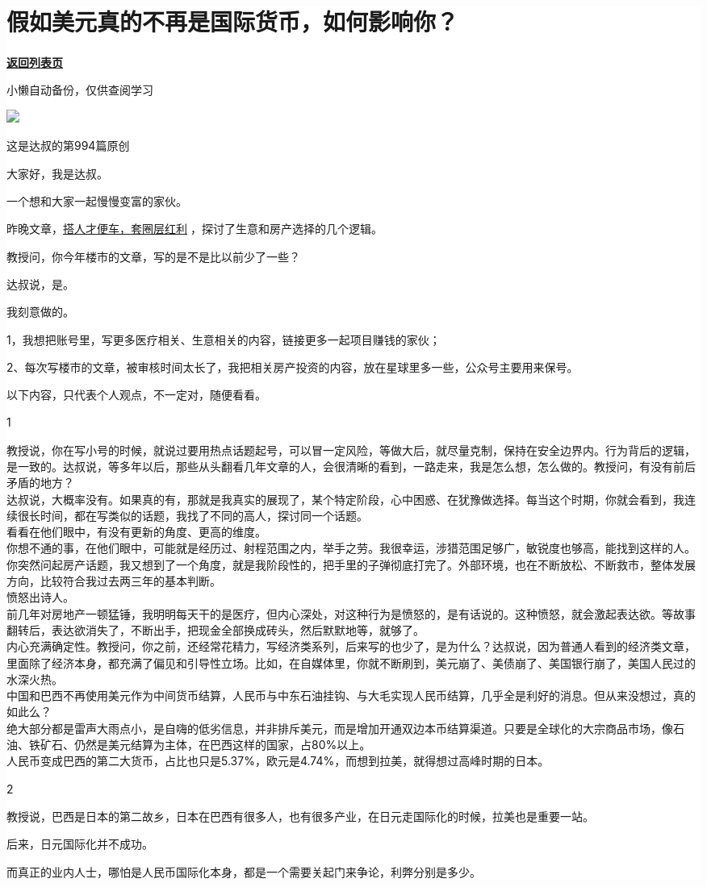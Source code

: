 # 假如美元真的不再是国际货币，如何影响你？

[**返回列表页**](/gzh/达叔天演论)

小懒自动备份，仅供查阅学习

![](https://mmbiz.qpic.cn/mmbiz_png/7jriahnMs10LZ2ogDTFtMQZnTdcuGiaMUMibDBgE2tztbNrFgPOOlcw8OywDMvswLUTPaKwTPUmT4jJUD2UQaXuqw/640?wx_fmt=png)

这是达叔的第994篇原创

大家好，我是达叔。

一个想和大家一起慢慢变富的家伙。

昨晚文章，[搭人才便车，套圈层红利](http://mp.weixin.qq.com/s?__biz=MzA3MDQxNTg1MQ==&mid=2247494698&idx=1&sn=d90b7c075220107f14ba9a285a5d65f4&chksm=9f3f88aea84801b883d50ab404c75c1f43810ca4e97d493089615072e95c1d5a4aaedfb93689&scene=21#wechat_redirect)
，探讨了生意和房产选择的几个逻辑。

教授问，你今年楼市的文章，写的是不是比以前少了一些？

达叔说，是。

我刻意做的。

1，我想把账号里，写更多医疗相关、生意相关的内容，链接更多一起项目赚钱的家伙；  

2、每次写楼市的文章，被审核时间太长了，我把相关房产投资的内容，放在星球里多一些，公众号主要用来保号。

以下内容，只代表个人观点，不一定对，随便看看。

  

1

  

教授说，你在写小号的时候，就说过要用热点话题起号，可以冒一定风险，等做大后，就尽量克制，保持在安全边界内。行为背后的逻辑，是一致的。达叔说，等多年以后，那些从头翻看几年文章的人，会很清晰的看到，一路走来，我是怎么想，怎么做的。教授问，有没有前后矛盾的地方？  
达叔说，大概率没有。如果真的有，那就是我真实的展现了，某个特定阶段，心中困惑、在犹豫做选择。每当这个时期，你就会看到，我连续很长时间，都在写类似的话题，我找了不同的高人，探讨同一个话题。  
看看在他们眼中，有没有更新的角度、更高的维度。  
你想不通的事，在他们眼中，可能就是经历过、射程范围之内，举手之劳。我很幸运，涉猎范围足够广，敏锐度也够高，能找到这样的人。你突然问起房产话题，我又想到了一个角度，就是我阶段性的，把手里的子弹彻底打完了。外部环境，也在不断放松、不断救市，整体发展方向，比较符合我过去两三年的基本判断。  
愤怒出诗人。  
前几年对房地产一顿猛锤，我明明每天干的是医疗，但内心深处，对这种行为是愤怒的，是有话说的。这种愤怒，就会激起表达欲。等故事翻转后，表达欲消失了，不断出手，把现金全部换成砖头，然后默默地等，就够了。  
内心充满确定性。教授问，你之前，还经常花精力，写经济类系列，后来写的也少了，是为什么？达叔说，因为普通人看到的经济类文章，里面除了经济本身，都充满了偏见和引导性立场。比如，在自媒体里，你就不断刷到，美元崩了、美债崩了、美国银行崩了，美国人民过的水深火热。  
中国和巴西不再使用美元作为中间货币结算，人民币与中东石油挂钩、与大毛实现人民币结算，几乎全是利好的消息。但从来没想过，真的如此么？  
绝大部分都是雷声大雨点小，是自嗨的低劣信息，并非排斥美元，而是增加开通双边本币结算渠道。只要是全球化的大宗商品市场，像石油、铁矿石、仍然是美元结算为主体，在巴西这样的国家，占80%以上。  
人民币变成巴西的第二大货币，占比也只是5.37%，欧元是4.74%，而想到拉美，就得想过高峰时期的日本。  

2

  

教授说，巴西是日本的第二故乡，日本在巴西有很多人，也有很多产业，在日元走国际化的时候，拉美也是重要一站。

后来，日元国际化并不成功。  

而真正的业内人士，哪怕是人民币国际化本身，都是一个需要关起门来争论，利弊分别是多少。  
